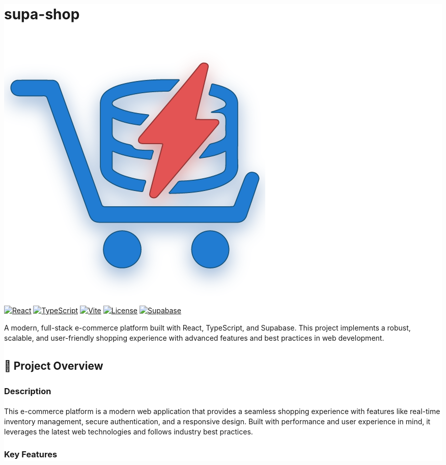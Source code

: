# supa-shop

![Logo](./public/favicon.png)

[![React](https://img.shields.io/badge/React-19.0.0-blue.svg)](https://reactjs.org/)
[![TypeScript](https://img.shields.io/badge/TypeScript-5.7.2-blue.svg)](https://www.typescriptlang.org/)
[![Vite](https://img.shields.io/badge/Vite-6.1.0-purple.svg)](https://vitejs.dev/)
[![License](https://img.shields.io/badge/license-MIT-green.svg)](LICENSE)
[![Supabase](https://img.shields.io/badge/Supabase-2.50.0-green.svg)](https://supabase.com/)

A modern, full-stack e-commerce platform built with React, TypeScript, and Supabase. This project implements a robust, scalable, and user-friendly shopping experience with advanced features and best practices in web development.

## 🚀 Project Overview

### Description

This e-commerce platform is a modern web application that provides a seamless shopping experience with features like real-time inventory management, secure authentication, and a responsive design. Built with performance and user experience in mind, it leverages the latest web technologies and follows industry best practices.

### Key Features
